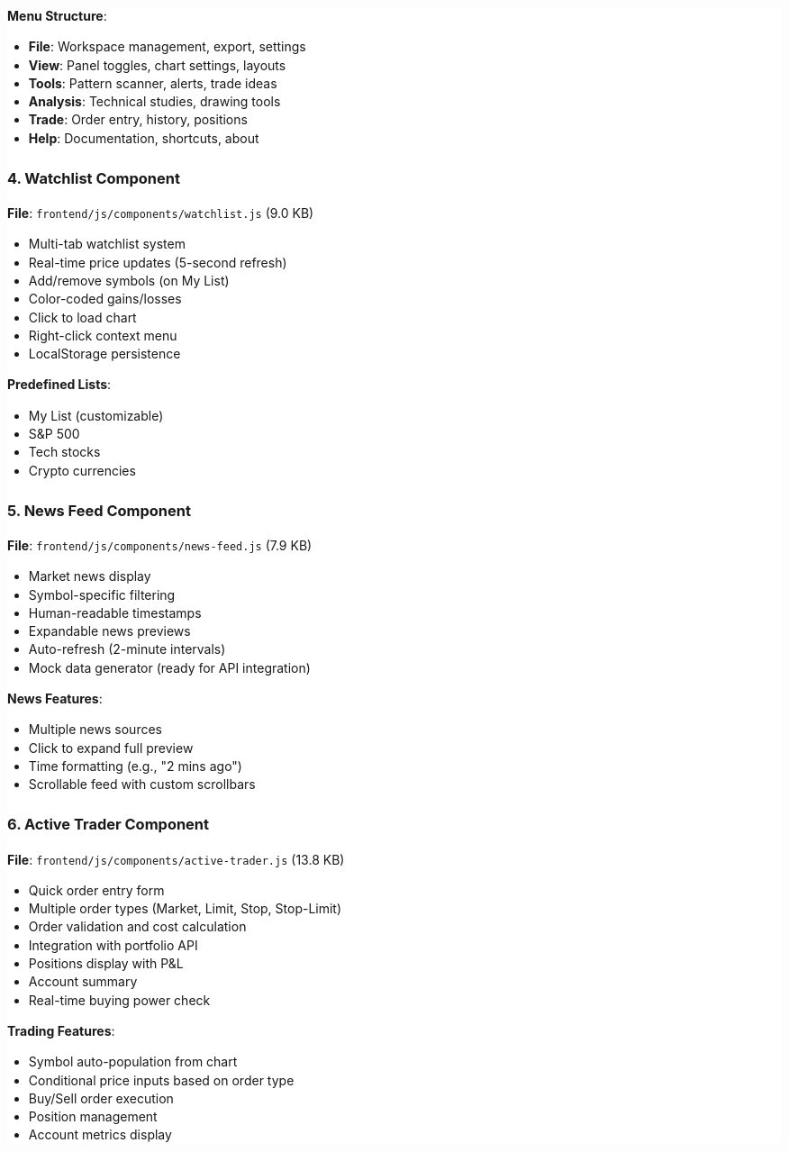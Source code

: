 **Menu Structure**:
- **File**: Workspace management, export, settings
- **View**: Panel toggles, chart settings, layouts
- **Tools**: Pattern scanner, alerts, trade ideas
- **Analysis**: Technical studies, drawing tools
- **Trade**: Order entry, history, positions
- **Help**: Documentation, shortcuts, about

### 4. Watchlist Component
**File**: `frontend/js/components/watchlist.js` (9.0 KB)
- Multi-tab watchlist system
- Real-time price updates (5-second refresh)
- Add/remove symbols (on My List)
- Color-coded gains/losses
- Click to load chart
- Right-click context menu
- LocalStorage persistence

**Predefined Lists**:
- My List (customizable)
- S&P 500
- Tech stocks
- Crypto currencies

### 5. News Feed Component
**File**: `frontend/js/components/news-feed.js` (7.9 KB)
- Market news display
- Symbol-specific filtering
- Human-readable timestamps
- Expandable news previews
- Auto-refresh (2-minute intervals)
- Mock data generator (ready for API integration)

**News Features**:
- Multiple news sources
- Click to expand full preview
- Time formatting (e.g., "2 mins ago")
- Scrollable feed with custom scrollbars

### 6. Active Trader Component
**File**: `frontend/js/components/active-trader.js` (13.8 KB)
- Quick order entry form
- Multiple order types (Market, Limit, Stop, Stop-Limit)
- Order validation and cost calculation
- Integration with portfolio API
- Positions display with P&L
- Account summary
- Real-time buying power check

**Trading Features**:
- Symbol auto-population from chart
- Conditional price inputs based on order type
- Buy/Sell order execution
- Position management
- Account metrics display
